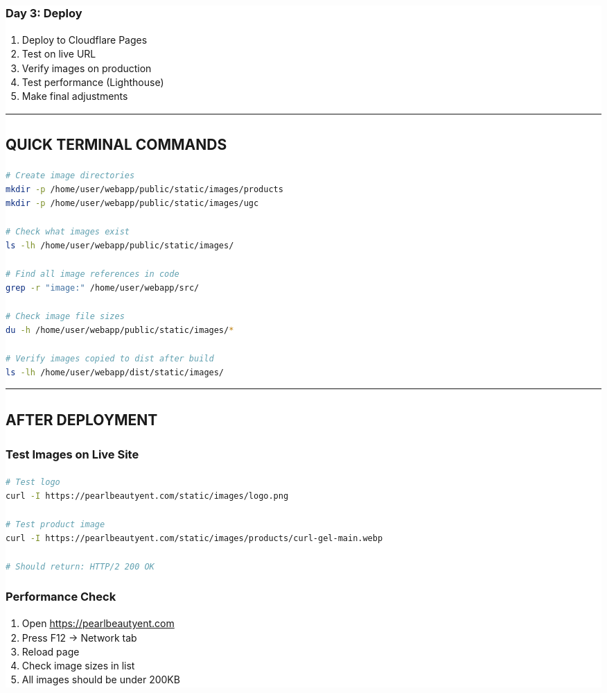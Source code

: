 ### **Day 3: Deploy**
1. Deploy to Cloudflare Pages
2. Test on live URL
3. Verify images on production
4. Test performance (Lighthouse)
5. Make final adjustments

---

## **QUICK TERMINAL COMMANDS**

```bash
# Create image directories
mkdir -p /home/user/webapp/public/static/images/products
mkdir -p /home/user/webapp/public/static/images/ugc

# Check what images exist
ls -lh /home/user/webapp/public/static/images/

# Find all image references in code
grep -r "image:" /home/user/webapp/src/

# Check image file sizes
du -h /home/user/webapp/public/static/images/*

# Verify images copied to dist after build
ls -lh /home/user/webapp/dist/static/images/
```

---

## **AFTER DEPLOYMENT**

### **Test Images on Live Site**

```bash
# Test logo
curl -I https://pearlbeautyent.com/static/images/logo.png

# Test product image
curl -I https://pearlbeautyent.com/static/images/products/curl-gel-main.webp

# Should return: HTTP/2 200 OK
```

### **Performance Check**

1. Open https://pearlbeautyent.com
2. Press F12 → Network tab
3. Reload page
4. Check image sizes in list
5. All images should be under 200KB

